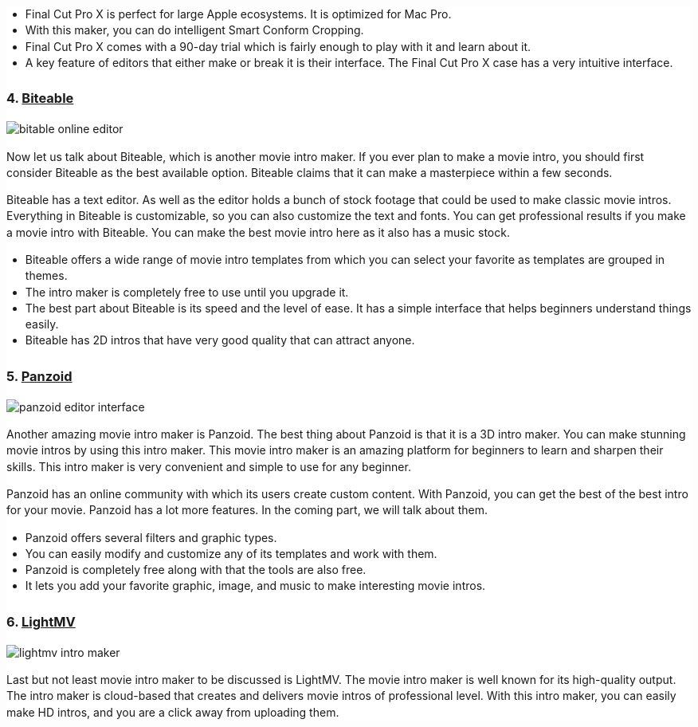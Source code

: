 * Final Cut Pro X is perfect for large Apple ecosystems. It is optimized for Mac Pro.
* With this maker, you can do intelligent Smart Conform Cropping.
* Final Cut Pro X comes with a 90-day trial which is fairly enough to play with it and learn about it.
* A key feature of editors that either make or break it is their interface. The Final Cut Pro X case has a very intuitive interface.

### 4\. [Biteable](https://biteable.com/)

![bitable online editor](https://images.wondershare.com/filmora/article-images/2021/movie-intro-maker-4.jpg)

Now let us talk about Biteable, which is another movie intro maker. If you ever plan to make a movie intro, you should first consider Biteable as the best available option. Biteable claims that it can make a masterpiece within a few seconds.

Biteable has a text editor. As well as the editor holds a bunch of stock footage that could be used to make classic movie intros. Everything in Biteable is customizable, so you can also customize the text and fonts. You can get professional results if you make a movie intro with Biteable. You can make the best movie intro here as it also has a music stock.

* Biteable offers a wide range of movie intro templates from which you can select your favorite as templates are grouped in themes.
* The intro maker is completely free to use until you upgrade it.
* The best part about Biteable is its speed and the level of ease. It has a simple interface that helps beginners understand things easily.
* Biteable has 2D intros that have very good quality that can attract anyone.

### 5\. [Panzoid](https://panzoid.com/)

![panzoid editor interface](https://images.wondershare.com/filmora/article-images/2021/movie-intro-maker-5.jpg)

Another amazing movie intro maker is Panzoid. The best thing about Panzoid is that it is a 3D intro maker. You can make stunning movie intros by using this intro maker. This movie intro maker is an amazing platform for beginners to learn and sharpen their skills. This intro maker is very convenient and simple to use for any beginner.

Panzoid has an online community with which its users create custom content. With Panzoid, you can get the best of the best intro for your movie. Panzoid has a lot more features. In the coming part, we will talk about them.

* Panzoid offers several filters and graphic types.
* You can easily modify and customize any of its templates and work with them.
* Panzoid is completely free along with that the tools are also free.
* It lets you add your favorite graphic, image, and music to make interesting movie intros.

### 6\. [LightMV](https://lightmv.com/)

![lightmv intro maker](https://images.wondershare.com/filmora/article-images/2021/movie-intro-maker-6.jpg)

Last but not least movie intro maker to be discussed is LightMV. The movie intro maker is well known for its high-quality output. The intro maker is cloud-based that creates and delivers movie intros of professional level. With this intro maker, you can easily make HD intros, and you are a click away from uploading them.
